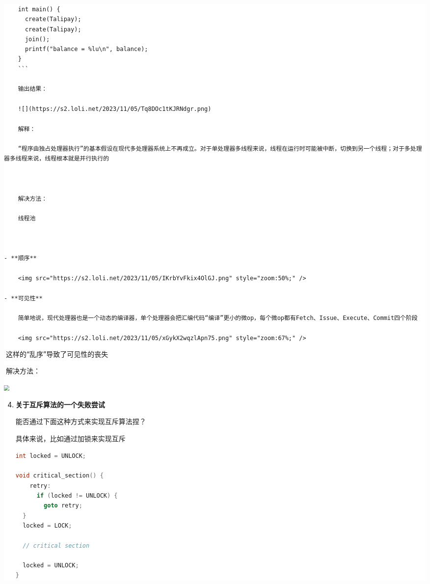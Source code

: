 		int main() {
		  create(Talipay);
		  create(Talipay);
		  join();
		  printf("balance = %lu\n", balance);
		}
		```

		输出结果：

		![](https://s2.loli.net/2023/11/05/Tq8DOc1tKJRNdgr.png)

		解释：

		“程序由独占处理器执行”的基本假设在现代多处理器系统上不再成立。对于单处理器多线程来说，线程在运行时可能被中断，切换到另一个线程；对于多处理器多线程来说，线程根本就是并行执行的

		

		解决方法：

		线程池

		

	- **顺序**

		<img src="https://s2.loli.net/2023/11/05/IKrbYvFkix4OlGJ.png" style="zoom:50%;" />

	- **可见性**

		简单地说，现代处理器也是一个动态的编译器，单个处理器会把汇编代码“编译”更小的微op，每个微op都有Fetch、Issue、Execute、Commit四个阶段

		<img src="https://s2.loli.net/2023/11/05/xGykX2wqzlApn75.png" style="zoom:67%;" />

​			这样的“乱序”导致了可见性的丧失



​			解决方法：

​			<img src="https://s2.loli.net/2023/11/05/mLeaRVvpNj7ikJ4.png" style="zoom:67%;" />

4. **关于互斥算法的一个失败尝试**

	能否通过下面这种方式来实现互斥算法捏？

	具体来说，比如通过加锁来实现互斥

	```cpp
	int locked = UNLOCK;
	
	void critical_section() {
		retry:
		  if (locked != UNLOCK) {
		    goto retry;
	  }
	  locked = LOCK;
	
	  // critical section
	
	  locked = UNLOCK;
	}
	```
